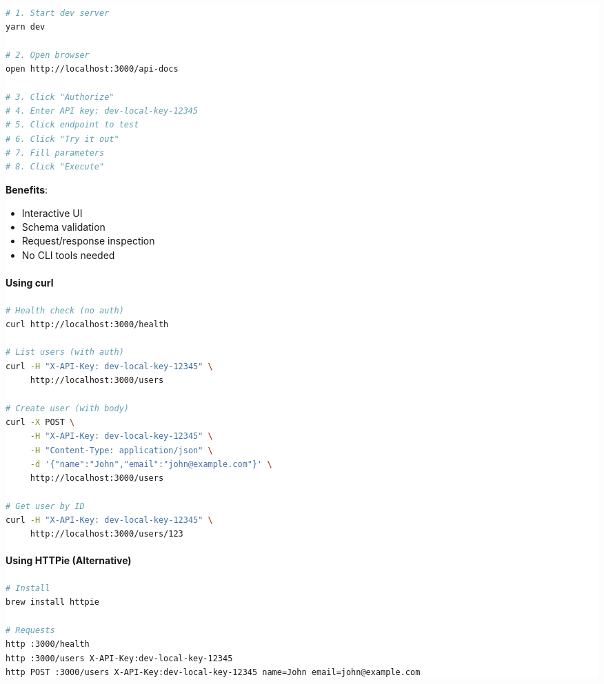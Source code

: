 ```bash
# 1. Start dev server
yarn dev

# 2. Open browser
open http://localhost:3000/api-docs

# 3. Click "Authorize"
# 4. Enter API key: dev-local-key-12345
# 5. Click endpoint to test
# 6. Click "Try it out"
# 7. Fill parameters
# 8. Click "Execute"
```

**Benefits**:

- Interactive UI
- Schema validation
- Request/response inspection
- No CLI tools needed

#### Using curl

```bash
# Health check (no auth)
curl http://localhost:3000/health

# List users (with auth)
curl -H "X-API-Key: dev-local-key-12345" \
     http://localhost:3000/users

# Create user (with body)
curl -X POST \
     -H "X-API-Key: dev-local-key-12345" \
     -H "Content-Type: application/json" \
     -d '{"name":"John","email":"john@example.com"}' \
     http://localhost:3000/users

# Get user by ID
curl -H "X-API-Key: dev-local-key-12345" \
     http://localhost:3000/users/123
```

#### Using HTTPie (Alternative)

```bash
# Install
brew install httpie

# Requests
http :3000/health
http :3000/users X-API-Key:dev-local-key-12345
http POST :3000/users X-API-Key:dev-local-key-12345 name=John email=john@example.com
```
